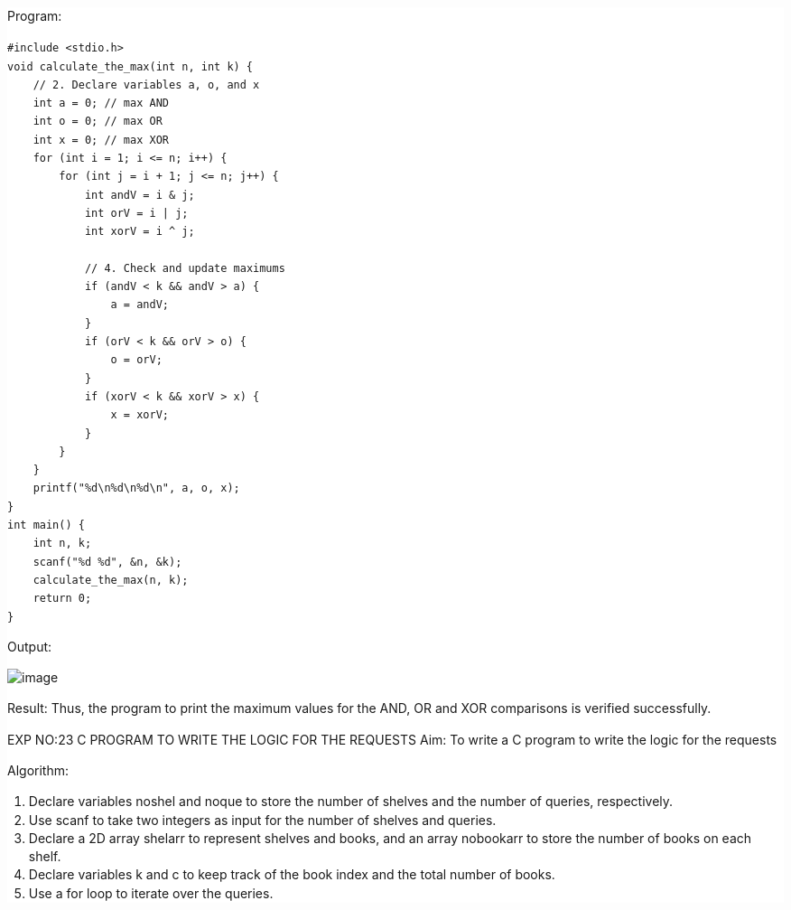 Program:
```
#include <stdio.h>
void calculate_the_max(int n, int k) {
    // 2. Declare variables a, o, and x
    int a = 0; // max AND
    int o = 0; // max OR
    int x = 0; // max XOR
    for (int i = 1; i <= n; i++) {
        for (int j = i + 1; j <= n; j++) {
            int andV = i & j;
            int orV = i | j;
            int xorV = i ^ j;

            // 4. Check and update maximums
            if (andV < k && andV > a) {
                a = andV;
            }
            if (orV < k && orV > o) {
                o = orV;
            }
            if (xorV < k && xorV > x) {
                x = xorV;
            }
        }
    }
    printf("%d\n%d\n%d\n", a, o, x);
}
int main() {
    int n, k;
    scanf("%d %d", &n, &k);
    calculate_the_max(n, k);
    return 0;
}
```

Output:


![image](https://github.com/user-attachments/assets/354fa544-6595-43a7-8d74-b99f5ff10ff5)


Result:
Thus, the program to print the maximum values for the AND, OR and XOR comparisons
is verified successfully.


 
EXP NO:23 C PROGRAM TO WRITE THE LOGIC FOR THE REQUESTS
Aim:
To write a C program to write the logic for the requests

Algorithm:
1.	Declare variables noshel and noque to store the number of shelves and the number of queries, respectively.
2.	Use scanf to take two integers as input for the number of shelves and queries.
3.	Declare a 2D array shelarr to represent shelves and books, and an array nobookarr to store the number of books on each shelf.
4.	Declare variables k and c to keep track of the book index and the total number of books.
5.	Use a for loop to iterate over the queries.
 